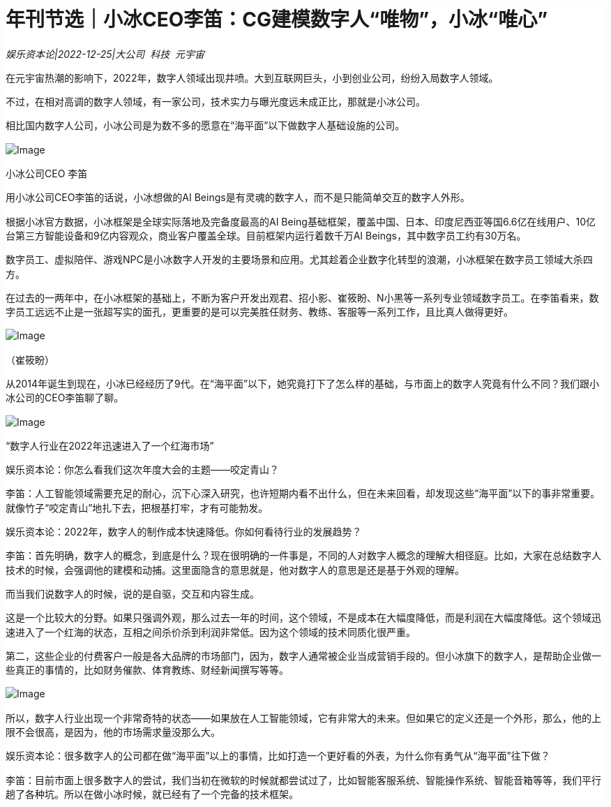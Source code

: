 # 年刊节选｜小冰CEO李笛：CG建模数字人“唯物”，小冰“唯心”

*娱乐资本论|2022-12-25|大公司 
                                                科技 
                                                元宇宙*

在元宇宙热潮的影响下，2022年，数字人领域出现井喷。大到互联网巨头，小到创业公司，纷纷入局数字人领域。

不过，在相对高调的数字人领域，有一家公司，技术实力与曝光度远未成正比，那就是小冰公司。

相比国内数字人公司，小冰公司是为数不多的愿意在“海平面”以下做数字人基础设施的公司。

![Image](https://p3.toutiaoimg.com/img/tos-cn-i-qvj2lq49k0/8333d08cccee47228236e0e298baffd4~tplv-tt-shrink:640:0.image)

小冰公司CEO 李笛

用小冰公司CEO李笛的话说，小冰想做的AI Beings是有灵魂的数字人，而不是只能简单交互的数字人外形。

根据小冰官方数据，小冰框架是全球实际落地及完备度最高的AI Being基础框架，覆盖中国、日本、印度尼西亚等国6.6亿在线用户、10亿台第三方智能设备和9亿内容观众，商业客户覆盖全球。目前框架内运行着数千万AI Beings，其中数字员工约有30万名。

数字员工、虚拟陪伴、游戏NPC是小冰数字人开发的主要场景和应用。尤其趁着企业数字化转型的浪潮，小冰框架在数字员工领域大杀四方。

在过去的一两年中，在小冰框架的基础上，不断为客户开发出观君、招小影、崔筱盼、N小黑等一系列专业领域数字员工。在李笛看来，数字员工远远不止是一张超写实的面孔，更重要的是可以完美胜任财务、教练、客服等一系列工作，且比真人做得更好。

![Image](https://p3.toutiaoimg.com/img/tos-cn-i-qvj2lq49k0/f9e4b077ef634c54b1dbcbcc8b1fa6a9~tplv-tt-shrink:640:0.image)

（崔筱盼）

从2014年诞生到现在，小冰已经经历了9代。在“海平面”以下，她究竟打下了怎么样的基础，与市面上的数字人究竟有什么不同？我们跟小冰公司的CEO李笛聊了聊。

![Image](https://p9.toutiaoimg.com/img/tos-cn-i-qvj2lq49k0/4120cfdf0b824f1eb486aff745c09b8f~tplv-tt-shrink:640:0.image)

“数字人行业在2022年迅速进入了一个红海市场”

娱乐资本论：你怎么看我们这次年度大会的主题——咬定青山？

李笛：人工智能领域需要充足的耐心，沉下心深入研究，也许短期内看不出什么，但在未来回看，却发现这些“海平面”以下的事非常重要。就像竹子“咬定青山”地扎下去，把根基打牢，才有可能勃发。

娱乐资本论：2022年，数字人的制作成本快速降低。你如何看待行业的发展趋势？

李笛：首先明确，数字人的概念，到底是什么？现在很明确的一件事是，不同的人对数字人概念的理解大相径庭。比如，大家在总结数字人技术的时候，会强调他的建模和动捕。这里面隐含的意思就是，他对数字人的意思是还是基于外观的理解。

而当我们说数字人的时候，说的是自驱，交互和内容生成。

这是一个比较大的分野。如果只强调外观，那么过去一年的时间，这个领域，不是成本在大幅度降低，而是利润在大幅度降低。这个领域迅速进入了一个红海的状态，互相之间杀价杀到利润非常低。因为这个领域的技术同质化很严重。

第二，这些企业的付费客户一般是各大品牌的市场部门，因为，数字人通常被企业当成营销手段的。但小冰旗下的数字人，是帮助企业做一些真正的事情的，比如财务催款、体育教练、财经新闻撰写等等。

![Image](https://p26.toutiaoimg.com/img/tos-cn-i-qvj2lq49k0/8e544d9a594d470d8f392069918c345f~tplv-tt-shrink:640:0.image)

所以，数字人行业出现一个非常奇特的状态——如果放在人工智能领域，它有非常大的未来。但如果它的定义还是一个外形，那么，他的上限不会很高，是因为，他的市场需求量没那么大。

娱乐资本论：很多数字人的公司都在做“海平面”以上的事情，比如打造一个更好看的外表，为什么你有勇气从“海平面”往下做？

李笛：目前市面上很多数字人的尝试，我们当初在微软的时候就都尝试过了，比如智能客服系统、智能操作系统、智能音箱等等，我们平行趟了各种坑。所以在做小冰时候，就已经有了一个完备的技术框架。
